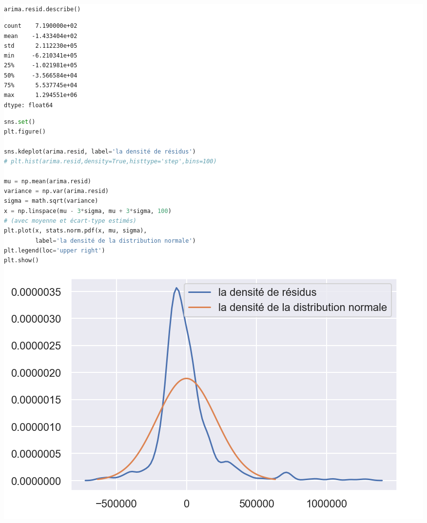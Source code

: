 

```python
arima.resid.describe()
```




    count    7.190000e+02
    mean    -1.433404e+02
    std      2.112230e+05
    min     -6.210341e+05
    25%     -1.021981e+05
    50%     -3.566584e+04
    75%      5.537745e+04
    max      1.294551e+06
    dtype: float64




```python
sns.set()
plt.figure()

sns.kdeplot(arima.resid, label='la densité de résidus')
# plt.hist(arima.resid,density=True,histtype='step',bins=100)

mu = np.mean(arima.resid)
variance = np.var(arima.resid)
sigma = math.sqrt(variance)
x = np.linspace(mu - 3*sigma, mu + 3*sigma, 100)
# (avec moyenne et écart-type estimés)
plt.plot(x, stats.norm.pdf(x, mu, sigma),
         label='la densité de la distribution normale')
plt.legend(loc='upper right')
plt.show()
```


![png](output_87_0.png)
